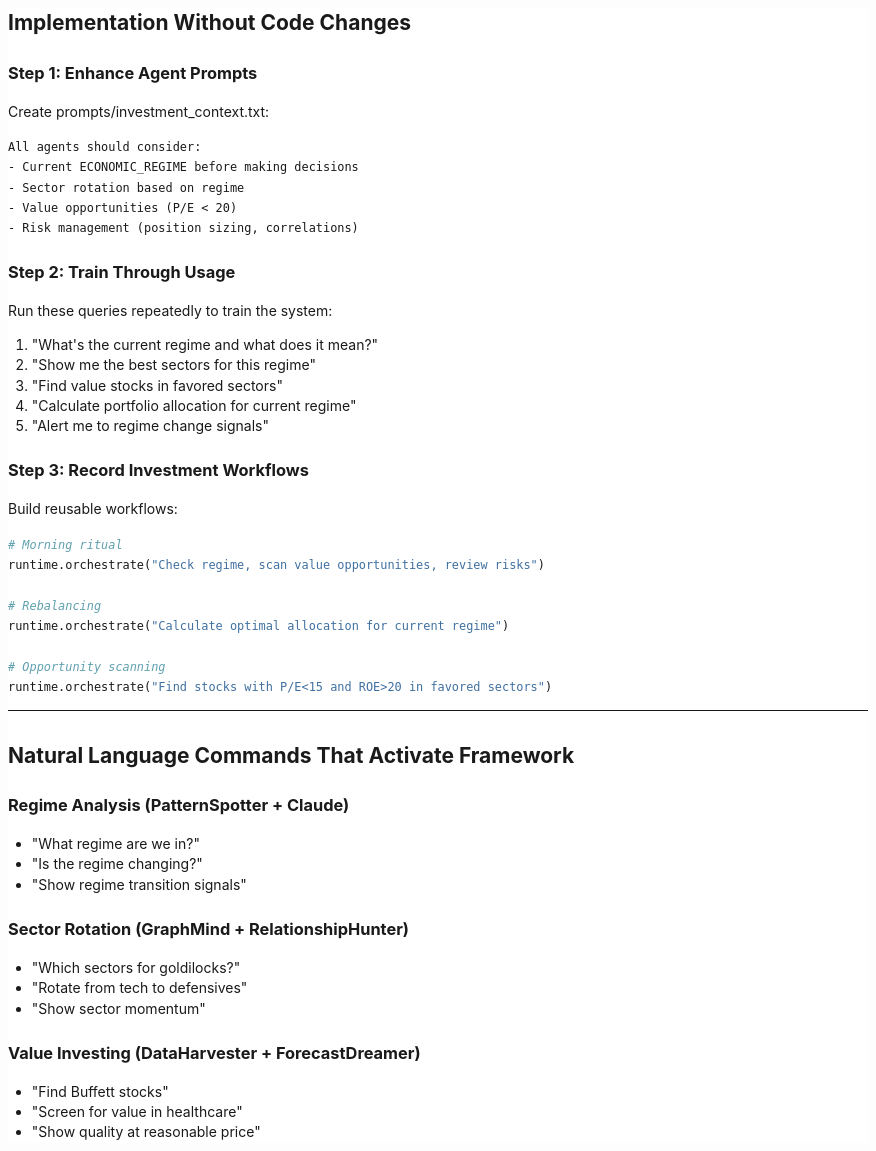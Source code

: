 
## Implementation Without Code Changes

### Step 1: Enhance Agent Prompts
Create prompts/investment_context.txt:
```
All agents should consider:
- Current ECONOMIC_REGIME before making decisions
- Sector rotation based on regime
- Value opportunities (P/E < 20)
- Risk management (position sizing, correlations)
```

### Step 2: Train Through Usage
Run these queries repeatedly to train the system:
1. "What's the current regime and what does it mean?"
2. "Show me the best sectors for this regime"
3. "Find value stocks in favored sectors"
4. "Calculate portfolio allocation for current regime"
5. "Alert me to regime change signals"

### Step 3: Record Investment Workflows
Build reusable workflows:
```python
# Morning ritual
runtime.orchestrate("Check regime, scan value opportunities, review risks")

# Rebalancing
runtime.orchestrate("Calculate optimal allocation for current regime")

# Opportunity scanning
runtime.orchestrate("Find stocks with P/E<15 and ROE>20 in favored sectors")
```

---

## Natural Language Commands That Activate Framework

### Regime Analysis (PatternSpotter + Claude)
- "What regime are we in?"
- "Is the regime changing?"
- "Show regime transition signals"

### Sector Rotation (GraphMind + RelationshipHunter)
- "Which sectors for goldilocks?"
- "Rotate from tech to defensives"
- "Show sector momentum"

### Value Investing (DataHarvester + ForecastDreamer)
- "Find Buffett stocks"
- "Screen for value in healthcare"
- "Show quality at reasonable price"
